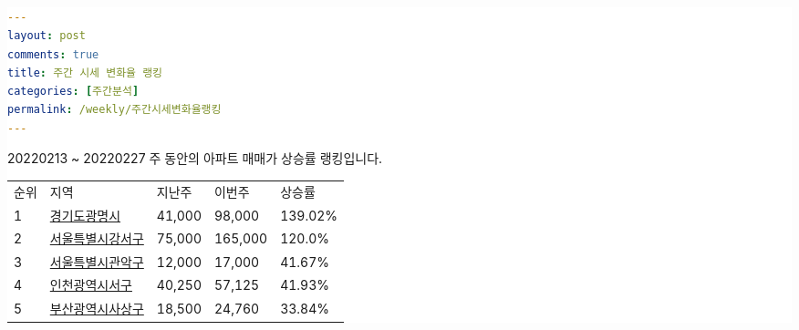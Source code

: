 ```yaml
---
layout: post
comments: true
title: 주간 시세 변화율 랭킹
categories: [주간분석]
permalink: /weekly/주간시세변화율랭킹
---
```


20220213 ~ 20220227 주 동안의 아파트 매매가 상승률 랭킹입니다.

<table class="sortable">
  <tr>
    <td>순위</td>
    <td>지역</td>
    <td>지난주</td>
    <td>이번주</td>
    <td>상승률</td>
  </tr>

  <tr class="item">
    <td>1</td>
    <td><a href="/apt/경기도광명시">경기도광명시</a></td>
    <td>41,000</td>
    <td>98,000</td>
    <td>139.02%</td>
  </tr>

  <tr class="item">
    <td>2</td>
    <td><a href="/apt/서울특별시강서구">서울특별시강서구</a></td>
    <td>75,000</td>
    <td>165,000</td>
    <td>120.0%</td>
  </tr>

  <tr class="item">
    <td>3</td>
    <td><a href="/apt/서울특별시관악구">서울특별시관악구</a></td>
    <td>12,000</td>
    <td>17,000</td>
    <td>41.67%</td>
  </tr>

  <tr class="item">
    <td>4</td>
    <td><a href="/apt/인천광역시서구">인천광역시서구</a></td>
    <td>40,250</td>
    <td>57,125</td>
    <td>41.93%</td>
  </tr>

  <tr class="item">
    <td>5</td>
    <td><a href="/apt/부산광역시사상구">부산광역시사상구</a></td>
    <td>18,500</td>
    <td>24,760</td>
    <td>33.84%</td>
  </tr>
